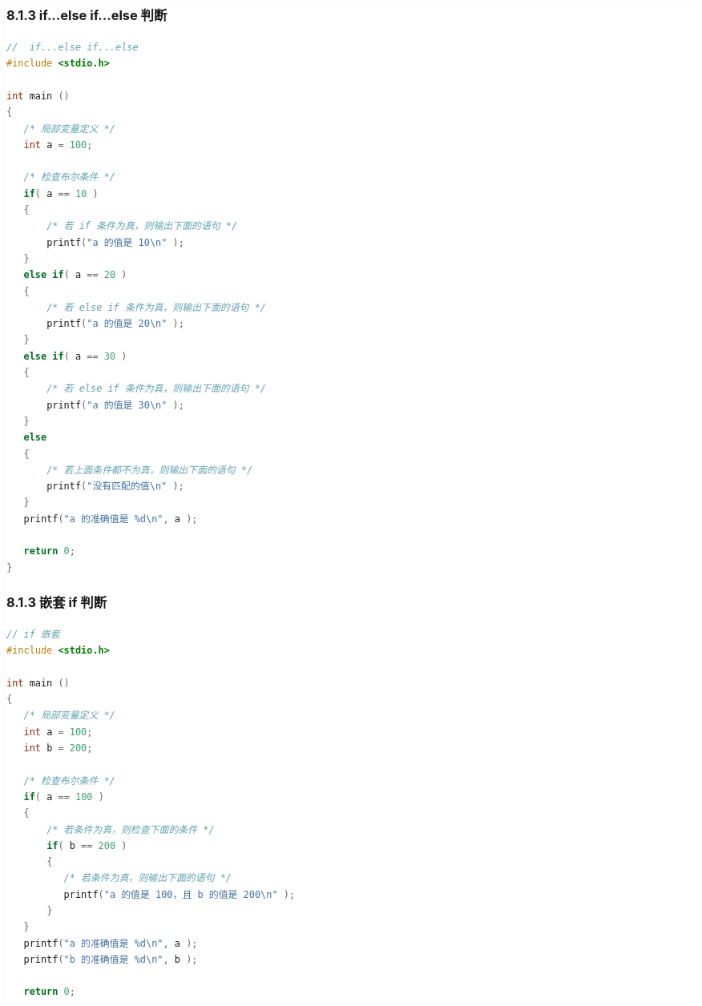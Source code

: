 ### 8.1.3 if...else if...else 判断

```C
//  if...else if...else
#include <stdio.h>
 
int main ()
{
   /* 局部变量定义 */
   int a = 100;
 
   /* 检查布尔条件 */
   if( a == 10 )
   {
       /* 若 if 条件为真，则输出下面的语句 */
       printf("a 的值是 10\n" );
   }
   else if( a == 20 )
   {
       /* 若 else if 条件为真，则输出下面的语句 */
       printf("a 的值是 20\n" );
   }
   else if( a == 30 )
   {
       /* 若 else if 条件为真，则输出下面的语句 */
       printf("a 的值是 30\n" );
   }
   else
   {
       /* 若上面条件都不为真，则输出下面的语句 */
       printf("没有匹配的值\n" );
   }
   printf("a 的准确值是 %d\n", a );
 
   return 0;
}
```

### 8.1.3 嵌套 if 判断

```C
// if 嵌套
#include <stdio.h>

int main ()
{
   /* 局部变量定义 */
   int a = 100;
   int b = 200;
 
   /* 检查布尔条件 */
   if( a == 100 )
   {
       /* 若条件为真，则检查下面的条件 */
       if( b == 200 )
       {
          /* 若条件为真，则输出下面的语句 */
          printf("a 的值是 100，且 b 的值是 200\n" );
       }
   }
   printf("a 的准确值是 %d\n", a );
   printf("b 的准确值是 %d\n", b );
 
   return 0;
```